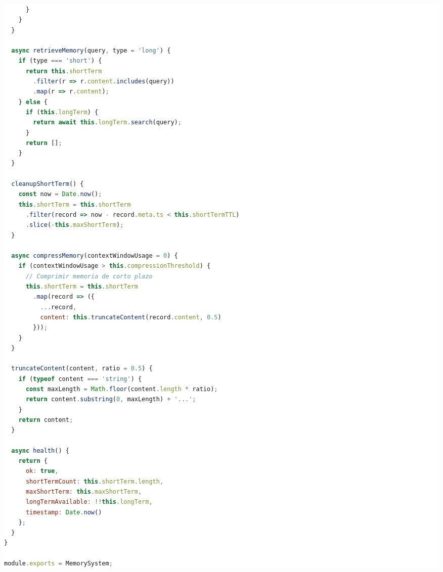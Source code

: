 ```javascript
      }
    }
  }

  async retrieveMemory(query, type = 'long') {
    if (type === 'short') {
      return this.shortTerm
        .filter(r => r.content.includes(query))
        .map(r => r.content);
    } else {
      if (this.longTerm) {
        return await this.longTerm.search(query);
      }
      return [];
    }
  }

  cleanupShortTerm() {
    const now = Date.now();
    this.shortTerm = this.shortTerm
      .filter(record => now - record.meta.ts < this.shortTermTTL)
      .slice(-this.maxShortTerm);
  }

  async compressMemory(contextWindowUsage = 0) {
    if (contextWindowUsage > this.compressionThreshold) {
      // Comprimir memoria de corto plazo
      this.shortTerm = this.shortTerm
        .map(record => ({
          ...record,
          content: this.truncateContent(record.content, 0.5)
        }));
    }
  }

  truncateContent(content, ratio = 0.5) {
    if (typeof content === 'string') {
      const maxLength = Math.floor(content.length * ratio);
      return content.substring(0, maxLength) + '...';
    }
    return content;
  }

  async health() {
    return {
      ok: true,
      shortTermCount: this.shortTerm.length,
      maxShortTerm: this.maxShortTerm,
      longTermAvailable: !!this.longTerm,
      timestamp: Date.now()
    };
  }
}

module.exports = MemorySystem;
```
